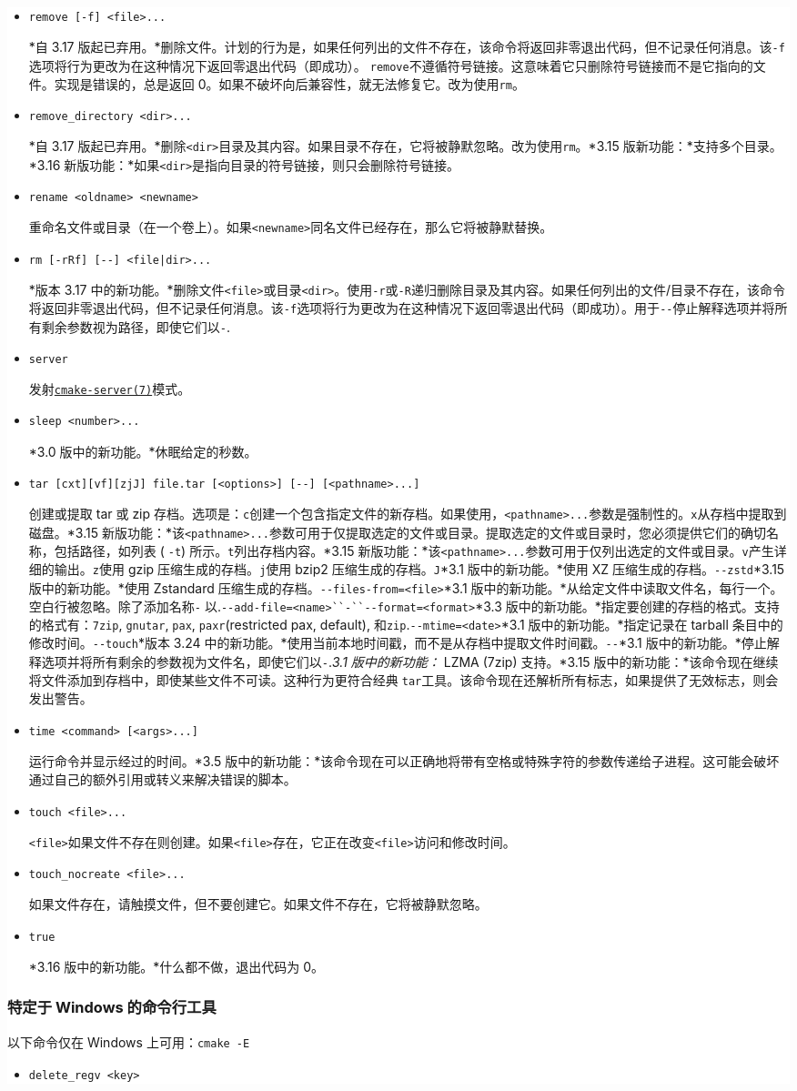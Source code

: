 - `remove [-f] <file>...`

  *自 3.17 版起已弃用。*删除文件。计划的行为是，如果任何列出的文件不存在，该命令将返回非零退出代码，但不记录任何消息。该`-f`选项将行为更改为在这种情况下返回零退出代码（即成功）。 `remove`不遵循符号链接。这意味着它只删除符号链接而不是它指向的文件。实现是错误的，总是返回 0。如果不破坏向后兼容性，就无法修复它。改为使用`rm`。

- `remove_directory <dir>...`

  *自 3.17 版起已弃用。*删除`<dir>`目录及其内容。如果目录不存在，它将被静默忽略。改为使用`rm`。*3.15 版新功能：*支持多个目录。*3.16 新版功能：*如果`<dir>`是指向目录的符号链接，则只会删除符号链接。

- `rename <oldname> <newname>`

  重命名文件或目录（在一个卷上）。如果`<newname>`同名文件已经存在，那么它将被静默替换。

- `rm [-rRf] [--] <file|dir>...`

  *版本 3.17 中的新功能。*删除文件`<file>`或目录`<dir>`。使用`-r`或`-R`递归删除目录及其内容。如果任何列出的文件/目录不存在，该命令将返回非零退出代码，但不记录任何消息。该`-f`选项将行为更改为在这种情况下返回零退出代码（即成功）。用于`--`停止解释选项并将所有剩余参数视为路径，即使它们以`-`.

- `server`

  发射[`cmake-server(7)`](https://cmake.org/cmake/help/latest/manual/cmake-server.7.html#manual:cmake-server(7))模式。

- `sleep <number>...`

  *3.0 版中的新功能。*休眠给定的秒数。

- `tar [cxt][vf][zjJ] file.tar [<options>] [--] [<pathname>...]`

  创建或提取 tar 或 zip 存档。选项是：`c`创建一个包含指定文件的新存档。如果使用，`<pathname>...`参数是强制性的。`x`从存档中提取到磁盘。*3.15 新版功能：*该`<pathname>...`参数可用于仅提取选定的文件或目录。提取选定的文件或目录时，您必须提供它们的确切名称，包括路径，如列表 ( `-t`) 所示。`t`列出存档内容。*3.15 新版功能：*该`<pathname>...`参数可用于仅列出选定的文件或目录。`v`产生详细的输出。`z`使用 gzip 压缩生成的存档。`j`使用 bzip2 压缩生成的存档。`J`*3.1 版中的新功能。*使用 XZ 压缩生成的存档。`--zstd`*3.15 版中的新功能。*使用 Zstandard 压缩生成的存档。`--files-from=<file>`*3.1 版中的新功能。*从给定文件中读取文件名，每行一个。空白行被忽略。除了添加名称`-` 以.`--add-file=<name>``-``--format=<format>`*3.3 版中的新功能。*指定要创建的存档的格式。支持的格式有：`7zip`, `gnutar`, `pax`, `paxr`(restricted pax, default), 和`zip`.`--mtime=<date>`*3.1 版中的新功能。*指定记录在 tarball 条目中的修改时间。`--touch`*版本 3.24 中的新功能。*使用当前本地时间戳，而不是从存档中提取文件时间戳。`--`*3.1 版中的新功能。*停止解释选项并将所有剩余的参数视为文件名，即使它们以`-`.*3.1 版中的新功能：* LZMA (7zip) 支持。*3.15 版中的新功能：*该命令现在继续将文件添加到存档中，即使某些文件不可读。这种行为更符合经典 `tar`工具。该命令现在还解析所有标志，如果提供了无效标志，则会发出警告。

- `time <command> [<args>...]`

  运行命令并显示经过的时间。*3.5 版中的新功能：*该命令现在可以正确地将带有空格或特殊字符的参数传递给子进程。这可能会破坏通过自己的额外引用或转义来解决错误的脚本。

- `touch <file>...`

  `<file>`如果文件不存在则创建。如果`<file>`存在，它正在改变`<file>`访问和修改时间。

- `touch_nocreate <file>...`

  如果文件存在，请触摸文件，但不要创建它。如果文件不存在，它将被静默忽略。

- `true`

  *3.16 版中的新功能。*什么都不做，退出代码为 0。

### 特定于 Windows 的命令行工具

以下命令仅在 Windows 上可用：`cmake -E`

- `delete_regv <key>`
